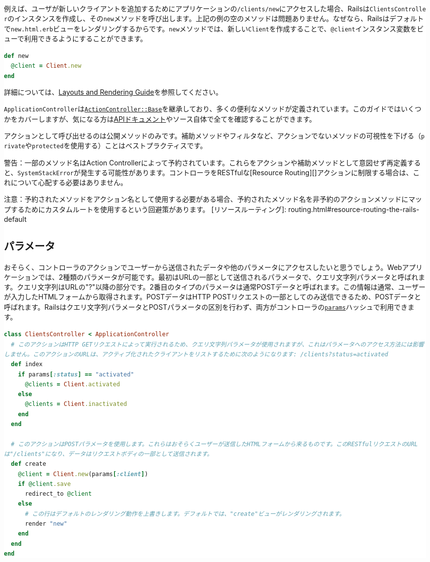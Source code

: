 例えば、ユーザが新しいクライアントを追加するためにアプリケーションの`/clients/new`にアクセスした場合、Railsは`ClientsController`のインスタンスを作成し、その`new`メソッドを呼び出します。上記の例の空のメソッドは問題ありません。なぜなら、Railsはデフォルトで`new.html.erb`ビューをレンダリングするからです。`new`メソッドでは、新しい`Client`を作成することで、`@client`インスタンス変数をビューで利用できるようにすることができます。

```ruby
def new
  @client = Client.new
end
```

詳細については、[Layouts and Rendering Guide](layouts_and_rendering.html)を参照してください。

`ApplicationController`は[`ActionController::Base`][]を継承しており、多くの便利なメソッドが定義されています。このガイドではいくつかをカバーしますが、気になる方は[APIドキュメント](https://api.rubyonrails.org/classes/ActionController.html)やソース自体で全てを確認することができます。

アクションとして呼び出せるのは公開メソッドのみです。補助メソッドやフィルタなど、アクションでないメソッドの可視性を下げる（`private`や`protected`を使用する）ことはベストプラクティスです。

警告：一部のメソッド名はAction Controllerによって予約されています。これらをアクションや補助メソッドとして意図せず再定義すると、`SystemStackError`が発生する可能性があります。コントローラをRESTfulな[Resource Routing][]アクションに制限する場合は、これについて心配する必要はありません。

注意：予約されたメソッドをアクション名として使用する必要がある場合、予約されたメソッド名を非予約のアクションメソッドにマップするためにカスタムルートを使用するという回避策があります。
[リソースルーティング]: routing.html#resource-routing-the-rails-default

パラメータ
----------

おそらく、コントローラのアクションでユーザーから送信されたデータや他のパラメータにアクセスしたいと思うでしょう。Webアプリケーションでは、2種類のパラメータが可能です。最初はURLの一部として送信されるパラメータで、クエリ文字列パラメータと呼ばれます。クエリ文字列はURLの"?"以降の部分です。2番目のタイプのパラメータは通常POSTデータと呼ばれます。この情報は通常、ユーザーが入力したHTMLフォームから取得されます。POSTデータはHTTP POSTリクエストの一部としてのみ送信できるため、POSTデータと呼ばれます。Railsはクエリ文字列パラメータとPOSTパラメータの区別を行わず、両方がコントローラの[`params`][]ハッシュで利用できます。

```ruby
class ClientsController < ApplicationController
  # このアクションはHTTP GETリクエストによって実行されるため、クエリ文字列パラメータが使用されますが、これはパラメータへのアクセス方法には影響しません。このアクションのURLは、アクティブ化されたクライアントをリストするために次のようになります: /clients?status=activated
  def index
    if params[:status] == "activated"
      @clients = Client.activated
    else
      @clients = Client.inactivated
    end
  end

  # このアクションはPOSTパラメータを使用します。これらはおそらくユーザーが送信したHTMLフォームから来るものです。このRESTfulリクエストのURLは"/clients"になり、データはリクエストボディの一部として送信されます。
  def create
    @client = Client.new(params[:client])
    if @client.save
      redirect_to @client
    else
      # この行はデフォルトのレンダリング動作を上書きします。デフォルトでは、"create"ビューがレンダリングされます。
      render "new"
    end
  end
end
```


[`ActionController::Base`]: https://api.rubyonrails.org/classes/ActionController/Base.html
[`params`]: https://api.rubyonrails.org/classes/ActionController/StrongParameters.html#method-i-params
[`wrap_parameters`]: https://api.rubyonrails.org/classes/ActionController/ParamsWrapper/Options/ClassMethods.html#method-i-wrap_parameters
[`controller_name`]: https://api.rubyonrails.org/classes/ActionController/Metal.html#method-i-controller_name
[`action_name`]: https://api.rubyonrails.org/classes/AbstractController/Base.html#method-i-action_name
[`permit`]: https://api.rubyonrails.org/classes/ActionController/Parameters.html#method-i-permit
[`permit!`]: https://api.rubyonrails.org/classes/ActionController/Parameters.html#method-i-permit-21
[`require`]: https://api.rubyonrails.org/classes/ActionController/Parameters.html#method-i-require
[`ActionDispatch::Session::CookieStore`]: https://api.rubyonrails.org/classes/ActionDispatch/Session/CookieStore.html
[`ActionDispatch::Session::CacheStore`]: https://api.rubyonrails.org/classes/ActionDispatch/Session/CacheStore.html
[`ActionDispatch::Session::MemCacheStore`]: https://api.rubyonrails.org/classes/ActionDispatch/Session/MemCacheStore.html
[activerecord-session_store]: https://github.com/rails/activerecord-session_store
[`reset_session`]: https://api.rubyonrails.org/classes/ActionController/Metal.html#method-i-reset_session
[`flash`]: https://api.rubyonrails.org/classes/ActionDispatch/Flash/RequestMethods.html#method-i-flash
[`flash.keep`]: https://api.rubyonrails.org/classes/ActionDispatch/Flash/FlashHash.html#method-i-keep
[`flash.now`]: https://api.rubyonrails.org/classes/ActionDispatch/Flash/FlashHash.html#method-i-now
[`config.action_dispatch.cookies_serializer`]: configuring.html#config-action-dispatch-cookies-serializer
[`cookies`]: https://api.rubyonrails.org/classes/ActionController/Cookies.html#method-i-cookies
[`before_action`]: https://api.rubyonrails.org/classes/AbstractController/Callbacks/ClassMethods.html#method-i-before_action
[`skip_before_action`]: https://api.rubyonrails.org/classes/AbstractController/Callbacks/ClassMethods.html#method-i-skip_before_action
[`after_action`]: https://api.rubyonrails.org/classes/AbstractController/Callbacks/ClassMethods.html#method-i-after_action
[`around_action`]: https://api.rubyonrails.org/classes/AbstractController/Callbacks/ClassMethods.html#method-i-around_action
[`ActionDispatch::Request`]: https://api.rubyonrails.org/classes/ActionDispatch/Request.html
[`request`]: https://api.rubyonrails.org/classes/ActionController/Base.html#method-i-request
[`response`]: https://api.rubyonrails.org/classes/ActionController/Base.html#method-i-response
[`path_parameters`]: https://api.rubyonrails.org/classes/ActionDispatch/Http/Parameters.html#method-i-path_parameters
[`query_parameters`]: https://api.rubyonrails.org/classes/ActionDispatch/Request.html#method-i-query_parameters
[`request_parameters`]: https://api.rubyonrails.org/classes/ActionDispatch/Request.html#method-i-request_parameters
[`http_basic_authenticate_with`]: https://api.rubyonrails.org/classes/ActionController/HttpAuthentication/Basic/ControllerMethods/ClassMethods.html#method-i-http_basic_authenticate_with
[`authenticate_or_request_with_http_digest`]: https://api.rubyonrails.org/classes/ActionController/HttpAuthentication/Digest/ControllerMethods.html#method-i-authenticate_or_request_with_http_digest
[`authenticate_or_request_with_http_token`]: https://api.rubyonrails.org/classes/ActionController/HttpAuthentication/Token/ControllerMethods.html#method-i-authenticate_or_request_with_http_token
[`send_data`]: https://api.rubyonrails.org/classes/ActionController/DataStreaming.html#method-i-send_data
[`send_file`]: https://api.rubyonrails.org/classes/ActionController/DataStreaming.html#method-i-send_file
[`ActionController::Live`]: https://api.rubyonrails.org/classes/ActionController/Live.html
[`config.filter_parameters`]: configuring.html#config-filter-parameters
[`rescue_from`]: https://api.rubyonrails.org/classes/ActiveSupport/Rescuable/ClassMethods.html#method-i-rescue_from
[`config.force_ssl`]: configuring.html#config-force-ssl
[`ActionDispatch::SSL`]: https://api.rubyonrails.org/classes/ActionDispatch/SSL.html